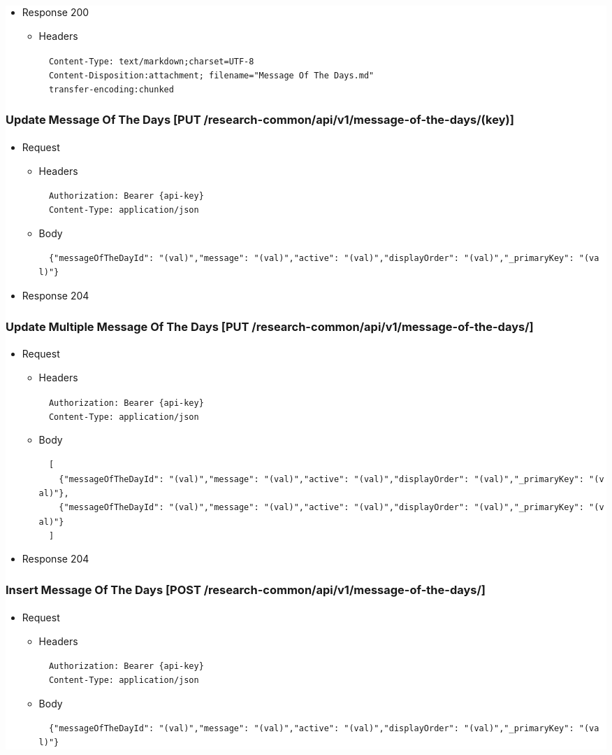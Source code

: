 + Response 200
    + Headers

            Content-Type: text/markdown;charset=UTF-8
            Content-Disposition:attachment; filename="Message Of The Days.md"
            transfer-encoding:chunked


### Update Message Of The Days [PUT /research-common/api/v1/message-of-the-days/(key)]

+ Request

    + Headers

            Authorization: Bearer {api-key}   
            Content-Type: application/json

    + Body
    
            {"messageOfTheDayId": "(val)","message": "(val)","active": "(val)","displayOrder": "(val)","_primaryKey": "(val)"}
			
+ Response 204

### Update Multiple Message Of The Days [PUT /research-common/api/v1/message-of-the-days/]

+ Request

    + Headers

            Authorization: Bearer {api-key}   
            Content-Type: application/json

    + Body
    
            [
              {"messageOfTheDayId": "(val)","message": "(val)","active": "(val)","displayOrder": "(val)","_primaryKey": "(val)"},
              {"messageOfTheDayId": "(val)","message": "(val)","active": "(val)","displayOrder": "(val)","_primaryKey": "(val)"}
            ]
			
+ Response 204

### Insert Message Of The Days [POST /research-common/api/v1/message-of-the-days/]

+ Request

    + Headers

            Authorization: Bearer {api-key}   
            Content-Type: application/json

    + Body
    
            {"messageOfTheDayId": "(val)","message": "(val)","active": "(val)","displayOrder": "(val)","_primaryKey": "(val)"}
			